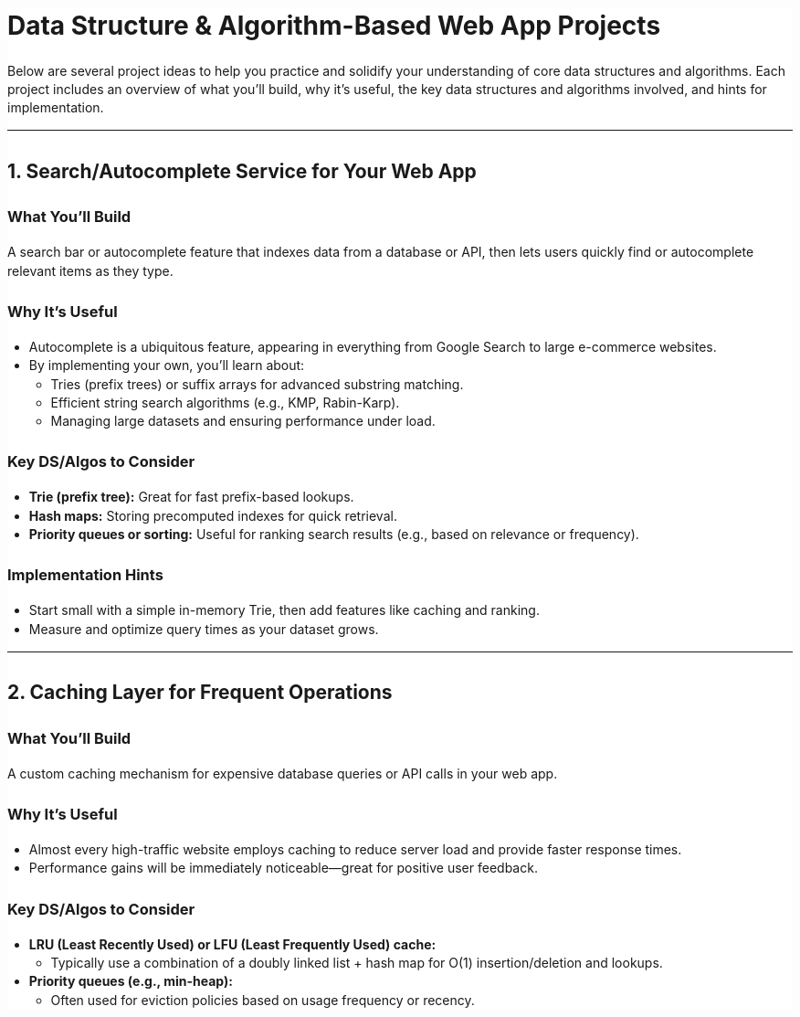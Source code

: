 # Data Structure & Algorithm-Based Web App Projects

Below are several project ideas to help you practice and solidify your understanding of core data structures and algorithms. Each project includes an overview of what you’ll build, why it’s useful, the key data structures and algorithms involved, and hints for implementation.

---

## 1. Search/Autocomplete Service for Your Web App

### What You’ll Build
A search bar or autocomplete feature that indexes data from a database or API, then lets users quickly find or autocomplete relevant items as they type.

### Why It’s Useful
- Autocomplete is a ubiquitous feature, appearing in everything from Google Search to large e-commerce websites.  
- By implementing your own, you’ll learn about:
  - Tries (prefix trees) or suffix arrays for advanced substring matching.
  - Efficient string search algorithms (e.g., KMP, Rabin-Karp).
  - Managing large datasets and ensuring performance under load.

### Key DS/Algos to Consider
- **Trie (prefix tree):** Great for fast prefix-based lookups.  
- **Hash maps:** Storing precomputed indexes for quick retrieval.  
- **Priority queues or sorting:** Useful for ranking search results (e.g., based on relevance or frequency).

### Implementation Hints
- Start small with a simple in-memory Trie, then add features like caching and ranking.  
- Measure and optimize query times as your dataset grows.

---

## 2. Caching Layer for Frequent Operations

### What You’ll Build
A custom caching mechanism for expensive database queries or API calls in your web app.

### Why It’s Useful
- Almost every high-traffic website employs caching to reduce server load and provide faster response times.  
- Performance gains will be immediately noticeable—great for positive user feedback.

### Key DS/Algos to Consider
- **LRU (Least Recently Used) or LFU (Least Frequently Used) cache:**  
  - Typically use a combination of a doubly linked list + hash map for O(1) insertion/deletion and lookups.
- **Priority queues (e.g., min-heap):**  
  - Often used for eviction policies based on usage frequency or recency.
